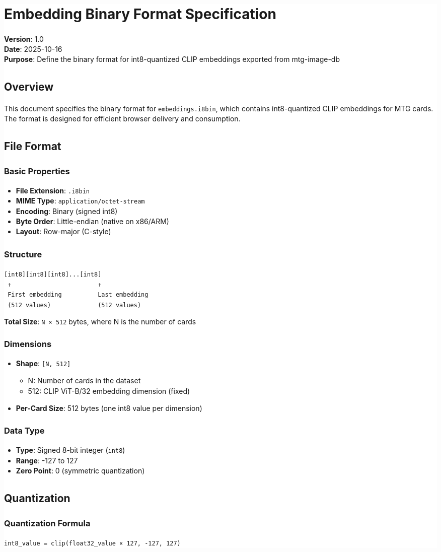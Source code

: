 # Embedding Binary Format Specification

**Version**: 1.0  
**Date**: 2025-10-16  
**Purpose**: Define the binary format for int8-quantized CLIP embeddings exported from mtg-image-db

## Overview

This document specifies the binary format for `embeddings.i8bin`, which contains int8-quantized CLIP embeddings for MTG cards. The format is designed for efficient browser delivery and consumption.

## File Format

### Basic Properties

- **File Extension**: `.i8bin`
- **MIME Type**: `application/octet-stream`
- **Encoding**: Binary (signed int8)
- **Byte Order**: Little-endian (native on x86/ARM)
- **Layout**: Row-major (C-style)

### Structure

```
[int8][int8][int8]...[int8]
 ↑                        ↑
 First embedding          Last embedding
 (512 values)             (512 values)
```

**Total Size**: `N × 512` bytes, where N is the number of cards

### Dimensions

- **Shape**: `[N, 512]`
  - N: Number of cards in the dataset
  - 512: CLIP ViT-B/32 embedding dimension (fixed)

- **Per-Card Size**: 512 bytes (one int8 value per dimension)

### Data Type

- **Type**: Signed 8-bit integer (`int8`)
- **Range**: -127 to 127
- **Zero Point**: 0 (symmetric quantization)

## Quantization

### Quantization Formula

```
int8_value = clip(float32_value × 127, -127, 127)
```
